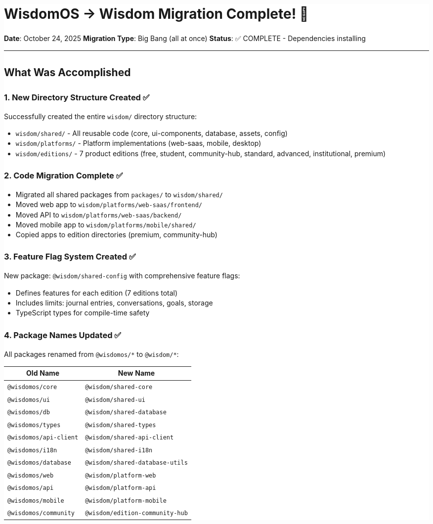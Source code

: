 # WisdomOS → Wisdom Migration Complete! 🎉

**Date**: October 24, 2025
**Migration Type**: Big Bang (all at once)
**Status**: ✅ COMPLETE - Dependencies installing

---

## What Was Accomplished

### 1. New Directory Structure Created ✅
Successfully created the entire `wisdom/` directory structure:
- `wisdom/shared/` - All reusable code (core, ui-components, database, assets, config)
- `wisdom/platforms/` - Platform implementations (web-saas, mobile, desktop)
- `wisdom/editions/` - 7 product editions (free, student, community-hub, standard, advanced, institutional, premium)

### 2. Code Migration Complete ✅
- Migrated all shared packages from `packages/` to `wisdom/shared/`
- Moved web app to `wisdom/platforms/web-saas/frontend/`
- Moved API to `wisdom/platforms/web-saas/backend/`
- Moved mobile app to `wisdom/platforms/mobile/shared/`
- Copied apps to edition directories (premium, community-hub)

### 3. Feature Flag System Created ✅
New package: `@wisdom/shared-config` with comprehensive feature flags:
- Defines features for each edition (7 editions total)
- Includes limits: journal entries, conversations, goals, storage
- TypeScript types for compile-time safety

### 4. Package Names Updated ✅
All packages renamed from `@wisdomos/*` to `@wisdom/*`:

| Old Name | New Name |
|----------|----------|
| `@wisdomos/core` | `@wisdom/shared-core` |
| `@wisdomos/ui` | `@wisdom/shared-ui` |
| `@wisdomos/db` | `@wisdom/shared-database` |
| `@wisdomos/types` | `@wisdom/shared-types` |
| `@wisdomos/api-client` | `@wisdom/shared-api-client` |
| `@wisdomos/i18n` | `@wisdom/shared-i18n` |
| `@wisdomos/database` | `@wisdom/shared-database-utils` |
| `@wisdomos/web` | `@wisdom/platform-web` |
| `@wisdomos/api` | `@wisdom/platform-api` |
| `@wisdomos/mobile` | `@wisdom/platform-mobile` |
| `@wisdomos/community` | `@wisdom/edition-community-hub` |
